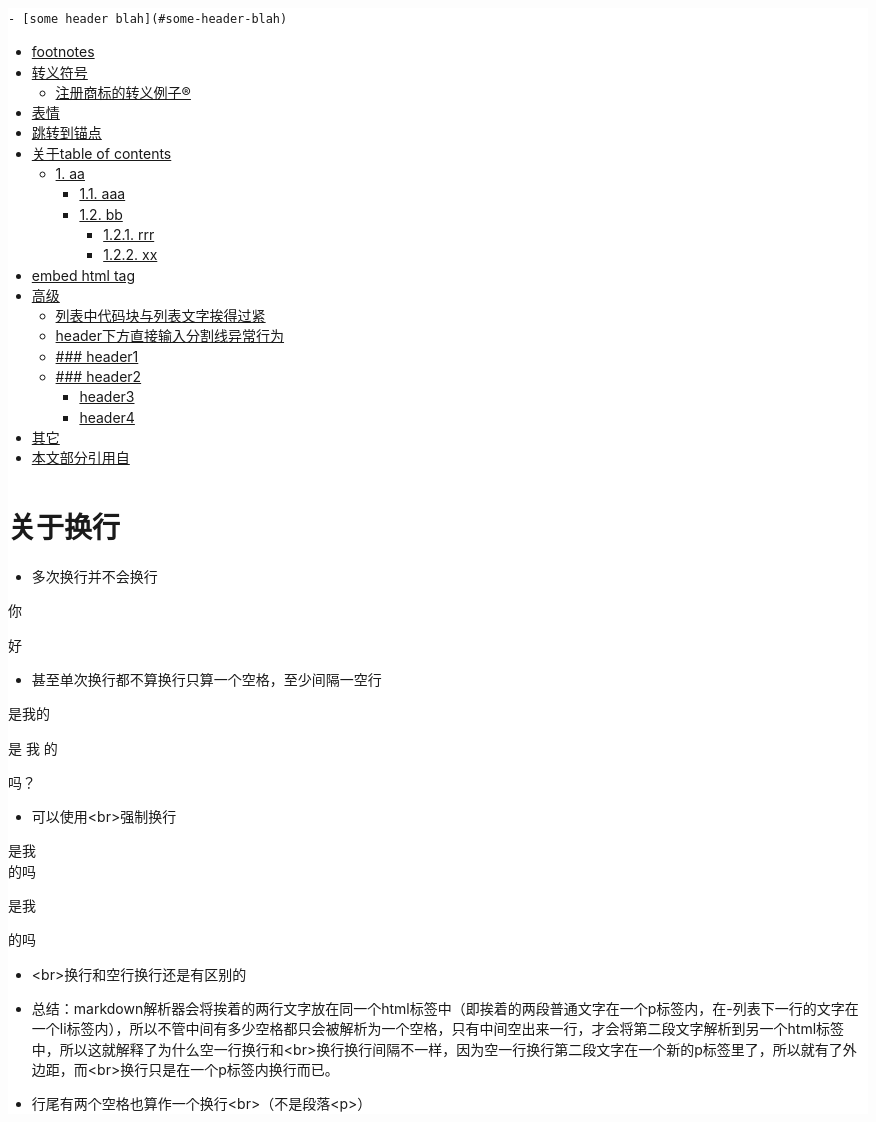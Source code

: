     - [some header blah](#some-header-blah)
- [footnotes](#footnotes)
- [转义符号](#转义符号)
    - [注册商标的转义例子&reg;](#注册商标的转义例子)
- [表情](#表情)
- [跳转到锚点](#跳转到锚点)
- [关于table of contents](#关于table-of-contents)
  - [1. aa](#1-aa)
    - [1.1. aaa](#11-aaa)
    - [1.2. bb](#12-bb)
      - [1.2.1. rrr](#121-rrr)
      - [1.2.2. xx](#122-xx)
- [embed html tag](#embed-html-tag)
- [高级](#高级)
  - [列表中代码块与列表文字挨得过紧](#列表中代码块与列表文字挨得过紧)
  - [header下方直接输入分割线异常行为](#header下方直接输入分割线异常行为)
  - [### header1](#-header1)
  - [### header2](#-header2)
    - [header3](#header3)
    - [header4](#header4)
- [其它](#其它)
- [本文部分引用自](#本文部分引用自)

# 关于换行

- 多次换行并不会换行

你


好
- 甚至单次换行都不算换行只算一个空格，至少间隔一空行

是我的

是
我
的

吗？

- 可以使用\<br>强制换行

是我<br>的吗

是我

的吗

- \<br>换行和空行换行还是有区别的
- 总结：markdown解析器会将挨着的两行文字放在同一个html标签中（即挨着的两段普通文字在一个p标签内，在-列表下一行的文字在一个li标签内），所以不管中间有多少空格都只会被解析为一个空格，只有中间空出来一行，才会将第二段文字解析到另一个html标签中，所以这就解释了为什么空一行换行和\<br>换行换行间隔不一样，因为空一行换行第二段文字在一个新的p标签里了，所以就有了外边距，而\<br>换行只是在一个p标签内换行而已。

- 行尾有两个空格也算作一个换行\<br>（不是段落\<p>）

